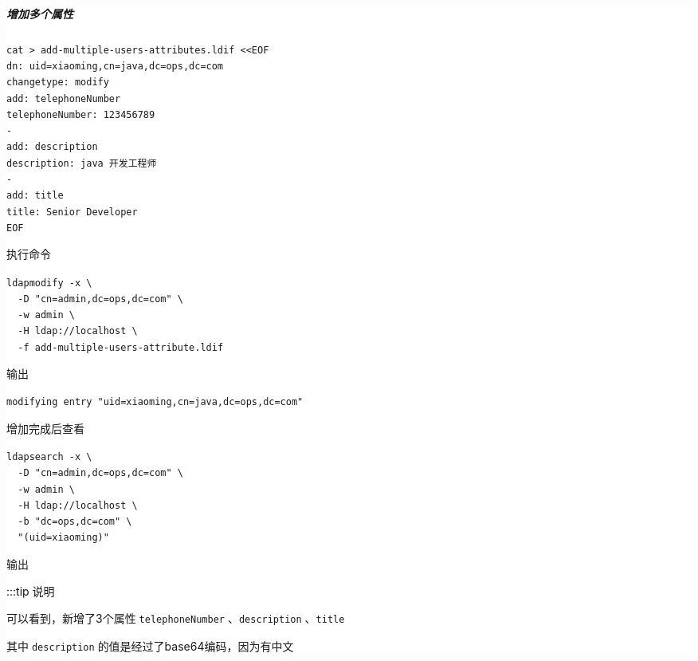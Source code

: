 ```sh
```



##### 增加多个属性

```shell
cat > add-multiple-users-attributes.ldif <<EOF
dn: uid=xiaoming,cn=java,dc=ops,dc=com
changetype: modify
add: telephoneNumber
telephoneNumber: 123456789
-
add: description
description: java 开发工程师
-
add: title
title: Senior Developer
EOF
```



执行命令

```shell
ldapmodify -x \
  -D "cn=admin,dc=ops,dc=com" \
  -w admin \
  -H ldap://localhost \
  -f add-multiple-users-attribute.ldif
```

输出

```shell
modifying entry "uid=xiaoming,cn=java,dc=ops,dc=com"
```



增加完成后查看

```shell
ldapsearch -x \
  -D "cn=admin,dc=ops,dc=com" \
  -w admin \
  -H ldap://localhost \
  -b "dc=ops,dc=com" \
  "(uid=xiaoming)"
```

输出

:::tip 说明

可以看到，新增了3个属性 `telephoneNumber` 、`description` 、`title`

其中 `description` 的值是经过了base64编码，因为有中文

